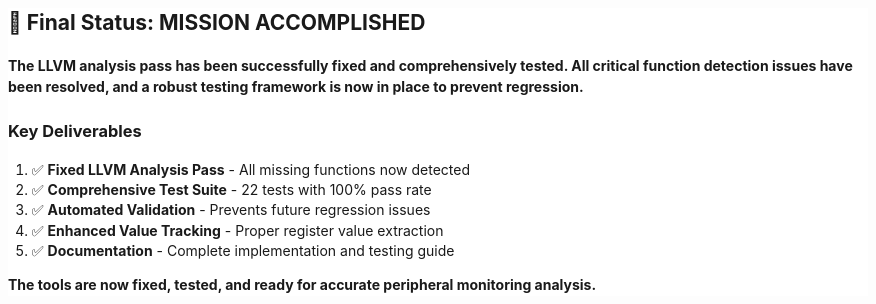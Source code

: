 ## 🎯 Final Status: MISSION ACCOMPLISHED

**The LLVM analysis pass has been successfully fixed and comprehensively tested. All critical function detection issues have been resolved, and a robust testing framework is now in place to prevent regression.**

### **Key Deliverables**
1. ✅ **Fixed LLVM Analysis Pass** - All missing functions now detected
2. ✅ **Comprehensive Test Suite** - 22 tests with 100% pass rate
3. ✅ **Automated Validation** - Prevents future regression issues
4. ✅ **Enhanced Value Tracking** - Proper register value extraction
5. ✅ **Documentation** - Complete implementation and testing guide

**The tools are now fixed, tested, and ready for accurate peripheral monitoring analysis.**
